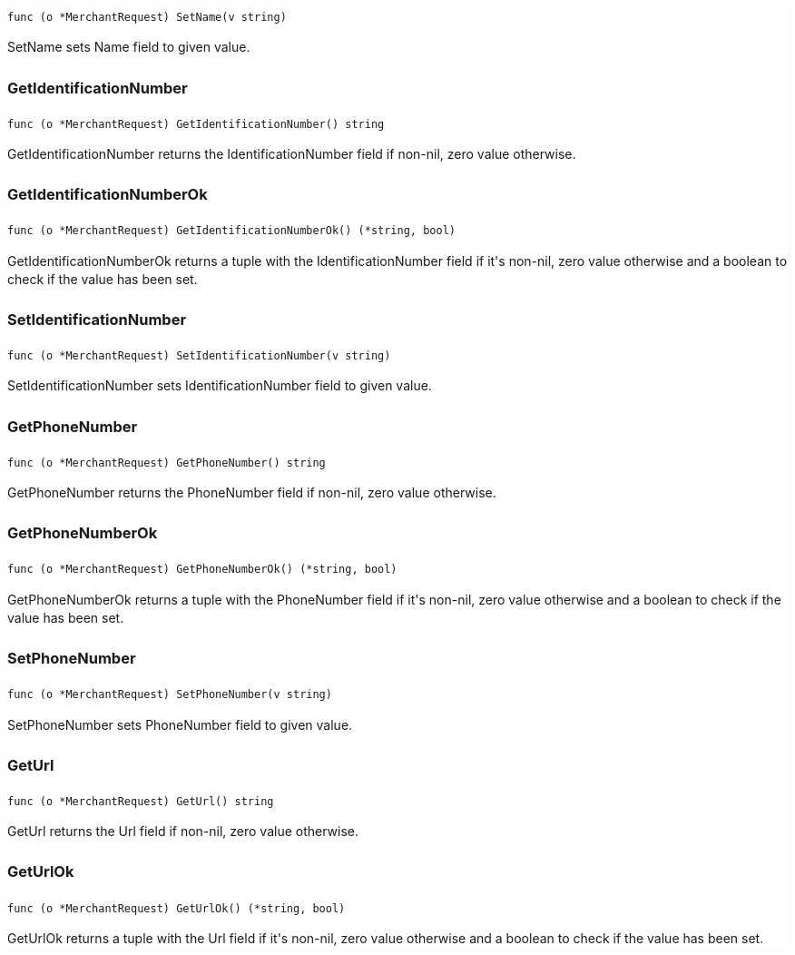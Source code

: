 `func (o *MerchantRequest) SetName(v string)`

SetName sets Name field to given value.


### GetIdentificationNumber

`func (o *MerchantRequest) GetIdentificationNumber() string`

GetIdentificationNumber returns the IdentificationNumber field if non-nil, zero value otherwise.

### GetIdentificationNumberOk

`func (o *MerchantRequest) GetIdentificationNumberOk() (*string, bool)`

GetIdentificationNumberOk returns a tuple with the IdentificationNumber field if it's non-nil, zero value otherwise
and a boolean to check if the value has been set.

### SetIdentificationNumber

`func (o *MerchantRequest) SetIdentificationNumber(v string)`

SetIdentificationNumber sets IdentificationNumber field to given value.


### GetPhoneNumber

`func (o *MerchantRequest) GetPhoneNumber() string`

GetPhoneNumber returns the PhoneNumber field if non-nil, zero value otherwise.

### GetPhoneNumberOk

`func (o *MerchantRequest) GetPhoneNumberOk() (*string, bool)`

GetPhoneNumberOk returns a tuple with the PhoneNumber field if it's non-nil, zero value otherwise
and a boolean to check if the value has been set.

### SetPhoneNumber

`func (o *MerchantRequest) SetPhoneNumber(v string)`

SetPhoneNumber sets PhoneNumber field to given value.


### GetUrl

`func (o *MerchantRequest) GetUrl() string`

GetUrl returns the Url field if non-nil, zero value otherwise.

### GetUrlOk

`func (o *MerchantRequest) GetUrlOk() (*string, bool)`

GetUrlOk returns a tuple with the Url field if it's non-nil, zero value otherwise
and a boolean to check if the value has been set.
